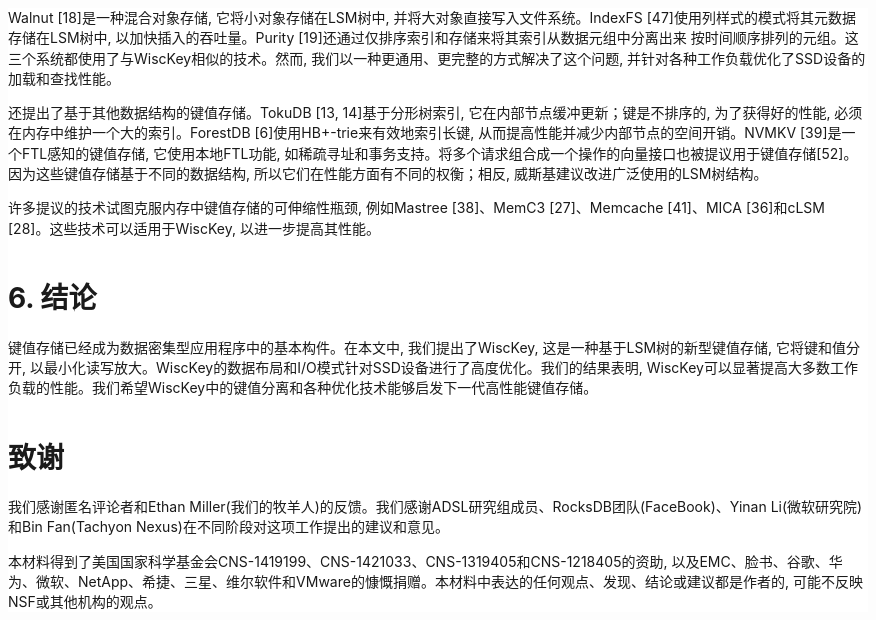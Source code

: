 Walnut [18]是一种混合对象存储, 它将小对象存储在LSM树中, 并将大对象直接写入文件系统。IndexFS [47]使用列样式的模式将其元数据存储在LSM树中, 以加快插入的吞吐量。Purity [19]还通过仅排序索引和存储来将其索引从数据元组中分离出来
按时间顺序排列的元组。这三个系统都使用了与WiscKey相似的技术。然而, 我们以一种更通用、更完整的方式解决了这个问题, 并针对各种工作负载优化了SSD设备的加载和查找性能。

还提出了基于其他数据结构的键值存储。TokuDB [13, 14]基于分形树索引, 它在内部节点缓冲更新；键是不排序的, 为了获得好的性能, 必须在内存中维护一个大的索引。ForestDB [6]使用HB+-trie来有效地索引长键, 从而提高性能并减少内部节点的空间开销。NVMKV [39]是一个FTL感知的键值存储, 它使用本地FTL功能, 如稀疏寻址和事务支持。将多个请求组合成一个操作的向量接口也被提议用于键值存储[52]。因为这些键值存储基于不同的数据结构, 所以它们在性能方面有不同的权衡；相反, 威斯基建议改进广泛使用的LSM树结构。

许多提议的技术试图克服内存中键值存储的可伸缩性瓶颈, 例如Mastree [38]、MemC3 [27]、Memcache [41]、MICA [36]和cLSM [28]。这些技术可以适用于WiscKey, 以进一步提高其性能。

# 6. 结论

键值存储已经成为数据密集型应用程序中的基本构件。在本文中, 我们提出了WiscKey, 这是一种基于LSM树的新型键值存储, 它将键和值分开, 以最小化读写放大。WiscKey的数据布局和I/O模式针对SSD设备进行了高度优化。我们的结果表明, WiscKey可以显著提高大多数工作负载的性能。我们希望WiscKey中的键值分离和各种优化技术能够启发下一代高性能键值存储。

# 致谢

我们感谢匿名评论者和Ethan Miller(我们的牧羊人)的反馈。我们感谢ADSL研究组成员、RocksDB团队(FaceBook)、Yinan Li(微软研究院)和Bin Fan(Tachyon Nexus)在不同阶段对这项工作提出的建议和意见。

本材料得到了美国国家科学基金会CNS-1419199、CNS-1421033、CNS-1319405和CNS-1218405的资助, 以及EMC、脸书、谷歌、华为、微软、NetApp、希捷、三星、维尔软件和VMware的慷慨捐赠。本材料中表达的任何观点、发现、结论或建议都是作者的, 可能不反映NSF或其他机构的观点。
